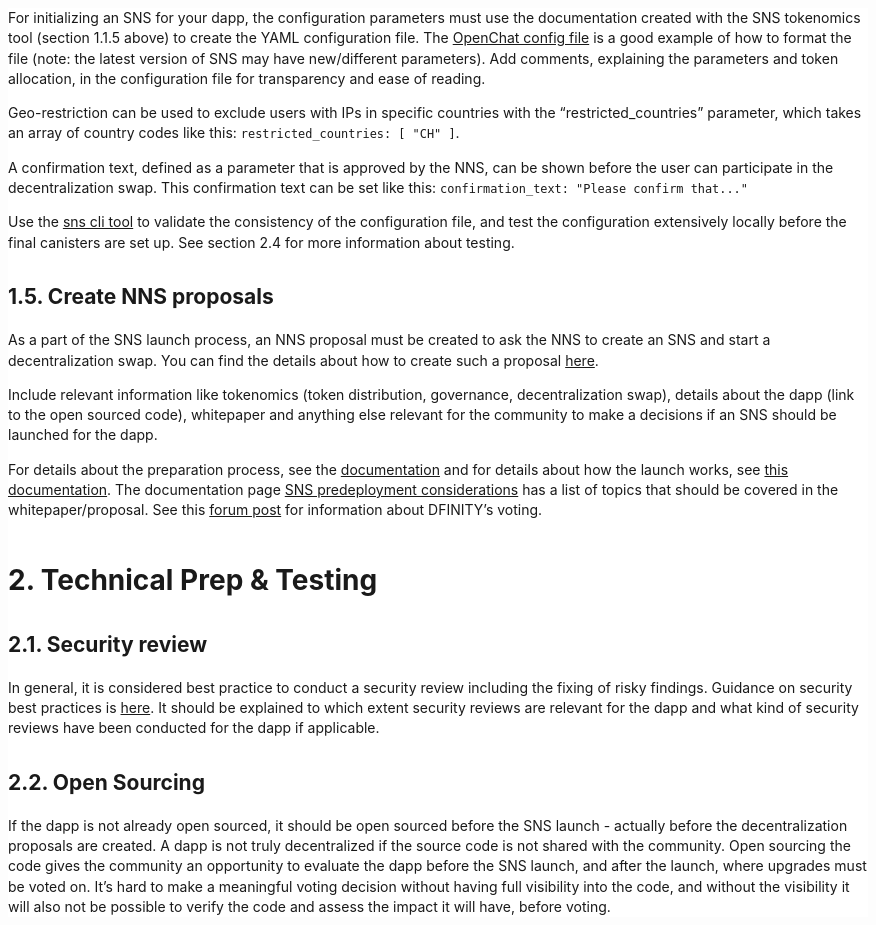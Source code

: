 For initializing an SNS for your dapp, the configuration parameters must use the documentation created with the SNS tokenomics tool (section 1.1.5 above) to create the YAML configuration file. The [OpenChat config file](https://github.com/open-ic/open-chat/blob/master/sns/config/sns.yml) is a good example of how to format the file (note: the latest version of SNS may have new/different parameters). Add comments, explaining the parameters and token allocation, in the configuration file for transparency and ease of reading. 

Geo-restriction can be used to exclude users with IPs in specific countries with the “restricted_countries” parameter, which takes an array of country codes like this: `restricted_countries: [ "CH" ]`. 

A confirmation text, defined as a parameter that is approved by the NNS, can be shown before the user can participate in the decentralization swap. This confirmation text can be set like this: `confirmation_text: "Please confirm that..."` 

Use the [sns cli tool](https://github.com/dfinity/ic/tree/master/rs/sns/cli) to validate the consistency of the configuration file, and test the configuration extensively locally before the final canisters are set up. See section 2.4 for more information about testing.

## 1.5. Create NNS proposals


 As a part of the SNS launch process, an NNS proposal must be created to ask the NNS to create an SNS and start a decentralization swap. You can find the details about how to create such a proposal [here](../launching/launch-summary-1proposal.md).

Include relevant information like tokenomics (token distribution, governance, decentralization swap), details about the dapp (link to the open sourced code), whitepaper and anything else relevant for the community to make a decisions if an SNS should be launched for the dapp. 

For details about the preparation process, see the [documentation](./preparation.md) and for details about how the launch works, see [this documentation](../launching/index.md). 
The documentation page [SNS predeployment considerations](./predeployment-considerations.md) has a list of topics that should be covered in the whitepaper/proposal. See this [forum post](https://forum.dfinity.org/t/dfinitys-voting-on-upcoming-sns-launch-proposals/19543) for information about DFINITY’s voting.

# 2. Technical Prep & Testing

## 2.1. Security review
In general, it is considered best practice to conduct a security review including the fixing of risky findings. Guidance on security best practices is [here](../../../security/index.md). It should be explained to which extent security reviews are relevant for the dapp and what kind of security reviews have been conducted for the dapp if applicable.

## 2.2. Open Sourcing
If the dapp is not already open sourced, it should be open sourced before the SNS launch - actually before the decentralization proposals are created. A dapp is not truly decentralized if the source code is not shared with the community. Open sourcing the code gives the community an opportunity to evaluate the dapp before the SNS launch, and after the launch, where upgrades must be voted on. It’s hard to make a meaningful voting decision without having full visibility into the code, and without the visibility it will also not be possible to verify the code and assess the impact it will have, before voting.
